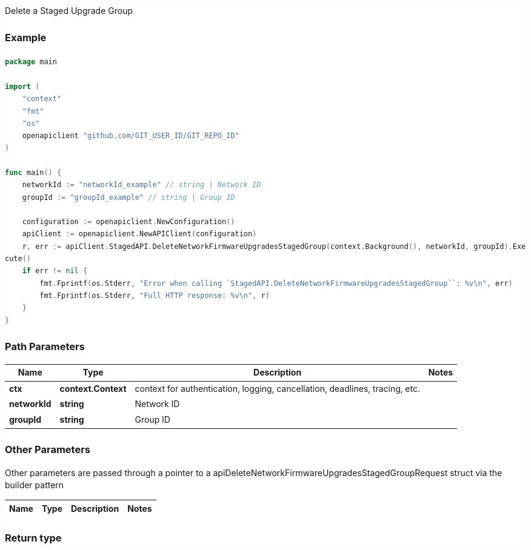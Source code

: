 Delete a Staged Upgrade Group



### Example

```go
package main

import (
	"context"
	"fmt"
	"os"
	openapiclient "github.com/GIT_USER_ID/GIT_REPO_ID"
)

func main() {
	networkId := "networkId_example" // string | Network ID
	groupId := "groupId_example" // string | Group ID

	configuration := openapiclient.NewConfiguration()
	apiClient := openapiclient.NewAPIClient(configuration)
	r, err := apiClient.StagedAPI.DeleteNetworkFirmwareUpgradesStagedGroup(context.Background(), networkId, groupId).Execute()
	if err != nil {
		fmt.Fprintf(os.Stderr, "Error when calling `StagedAPI.DeleteNetworkFirmwareUpgradesStagedGroup``: %v\n", err)
		fmt.Fprintf(os.Stderr, "Full HTTP response: %v\n", r)
	}
}
```

### Path Parameters


Name | Type | Description  | Notes
------------- | ------------- | ------------- | -------------
**ctx** | **context.Context** | context for authentication, logging, cancellation, deadlines, tracing, etc.
**networkId** | **string** | Network ID | 
**groupId** | **string** | Group ID | 

### Other Parameters

Other parameters are passed through a pointer to a apiDeleteNetworkFirmwareUpgradesStagedGroupRequest struct via the builder pattern


Name | Type | Description  | Notes
------------- | ------------- | ------------- | -------------



### Return type
